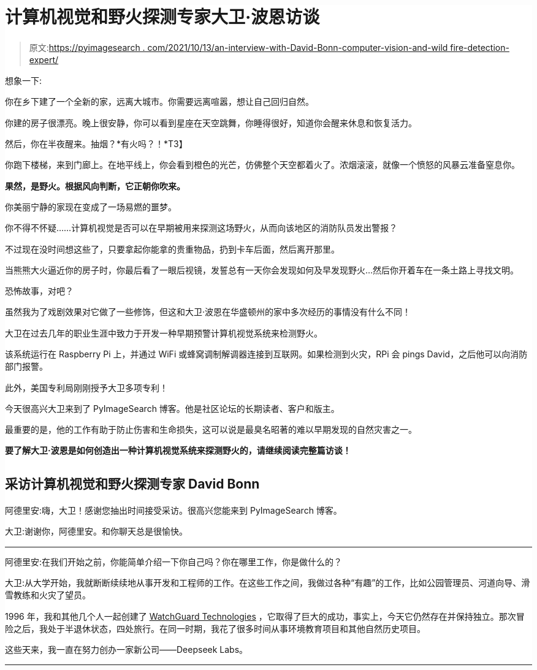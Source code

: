# 计算机视觉和野火探测专家大卫·波恩访谈

> 原文:[https://pyimagesearch . com/2021/10/13/an-interview-with-David-Bonn-computer-vision-and-wild fire-detection-expert/](https://pyimagesearch.com/2021/10/13/an-interview-with-david-bonn-computer-vision-and-wildfire-detection-expert/)

想象一下:

你在乡下建了一个全新的家，远离大城市。你需要远离喧嚣，想让自己回归自然。

你建的房子很漂亮。晚上很安静，你可以看到星座在天空跳舞，你睡得很好，知道你会醒来休息和恢复活力。

然后，你在半夜醒来。抽烟？*有火吗？！*T3】

你跑下楼梯，来到门廊上。在地平线上，你会看到橙色的光芒，仿佛整个天空都着火了。浓烟滚滚，就像一个愤怒的风暴云准备窒息你。

**果然，是野火。根据风向判断，它正朝你吹来。**

你美丽宁静的家现在变成了一场易燃的噩梦。

你不得不怀疑……计算机视觉是否可以在早期被用来探测这场野火，从而向该地区的消防队员发出警报？

不过现在没时间想这些了，只要拿起你能拿的贵重物品，扔到卡车后面，然后离开那里。

当熊熊大火逼近你的房子时，你最后看了一眼后视镜，发誓总有一天你会发现如何及早发现野火…然后你开着车在一条土路上寻找文明。

恐怖故事，对吧？

虽然我为了戏剧效果对它做了一些修饰，但这和大卫·波恩在华盛顿州的家中多次经历的事情没有什么不同！

大卫在过去几年的职业生涯中致力于开发一种早期预警计算机视觉系统来检测野火。

该系统运行在 Raspberry Pi 上，并通过 WiFi 或蜂窝调制解调器连接到互联网。如果检测到火灾，RPi 会 pings David，之后他可以向消防部门报警。

此外，美国专利局刚刚授予大卫多项专利！

今天很高兴大卫来到了 PyImageSearch 博客。他是社区论坛的长期读者、客户和版主。

最重要的是，他的工作有助于防止伤害和生命损失，这可以说是最臭名昭著的难以早期发现的自然灾害之一。

**要了解大卫·波恩是如何创造出一种计算机视觉系统来探测野火的，请继续阅读完整篇访谈！**

## **采访计算机视觉和野火探测专家 David Bonn**

阿德里安:嗨，大卫！感谢您抽出时间接受采访。很高兴您能来到 PyImageSearch 博客。

大卫:谢谢你，阿德里安。和你聊天总是很愉快。

* * *

阿德里安:在我们开始之前，你能简单介绍一下你自己吗？你在哪里工作，你是做什么的？

大卫:从大学开始，我就断断续续地从事开发和工程师的工作。在这些工作之间，我做过各种“有趣”的工作，比如公园管理员、河道向导、滑雪教练和火灾了望员。

1996 年，我和其他几个人一起创建了 [WatchGuard Technologies](https://www.watchguard.com) ，它取得了巨大的成功，事实上，今天它仍然存在并保持独立。那次冒险之后，我处于半退休状态，四处旅行。在同一时期，我花了很多时间从事环境教育项目和其他自然历史项目。

这些天来，我一直在努力创办一家新公司——Deepseek Labs。

* * *
